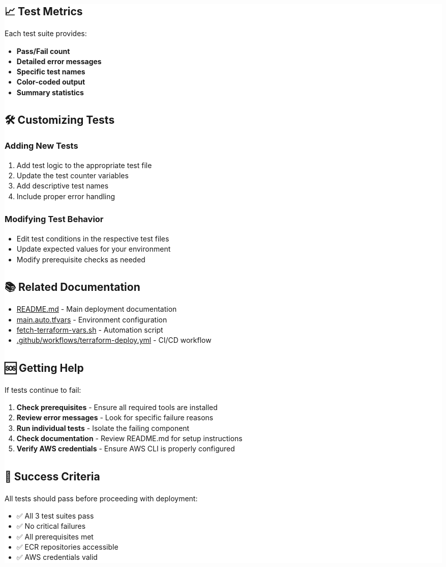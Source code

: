 ## 📈 Test Metrics

Each test suite provides:

- **Pass/Fail count**
- **Detailed error messages**
- **Specific test names**
- **Color-coded output**
- **Summary statistics**

## 🛠️ Customizing Tests

### Adding New Tests

1. Add test logic to the appropriate test file
2. Update the test counter variables
3. Add descriptive test names
4. Include proper error handling

### Modifying Test Behavior

- Edit test conditions in the respective test files
- Update expected values for your environment
- Modify prerequisite checks as needed

## 📚 Related Documentation

- [README.md](./README.md) - Main deployment documentation
- [main.auto.tfvars](./main.auto.tfvars) - Environment configuration
- [fetch-terraform-vars.sh](./fetch-terraform-vars.sh) - Automation script
- [.github/workflows/terraform-deploy.yml](../../../.github/workflows/terraform-deploy.yml) - CI/CD workflow

## 🆘 Getting Help

If tests continue to fail:

1. **Check prerequisites** - Ensure all required tools are installed
2. **Review error messages** - Look for specific failure reasons
3. **Run individual tests** - Isolate the failing component
4. **Check documentation** - Review README.md for setup instructions
5. **Verify AWS credentials** - Ensure AWS CLI is properly configured

## 🎉 Success Criteria

All tests should pass before proceeding with deployment:

- ✅ All 3 test suites pass
- ✅ No critical failures
- ✅ All prerequisites met
- ✅ ECR repositories accessible
- ✅ AWS credentials valid
